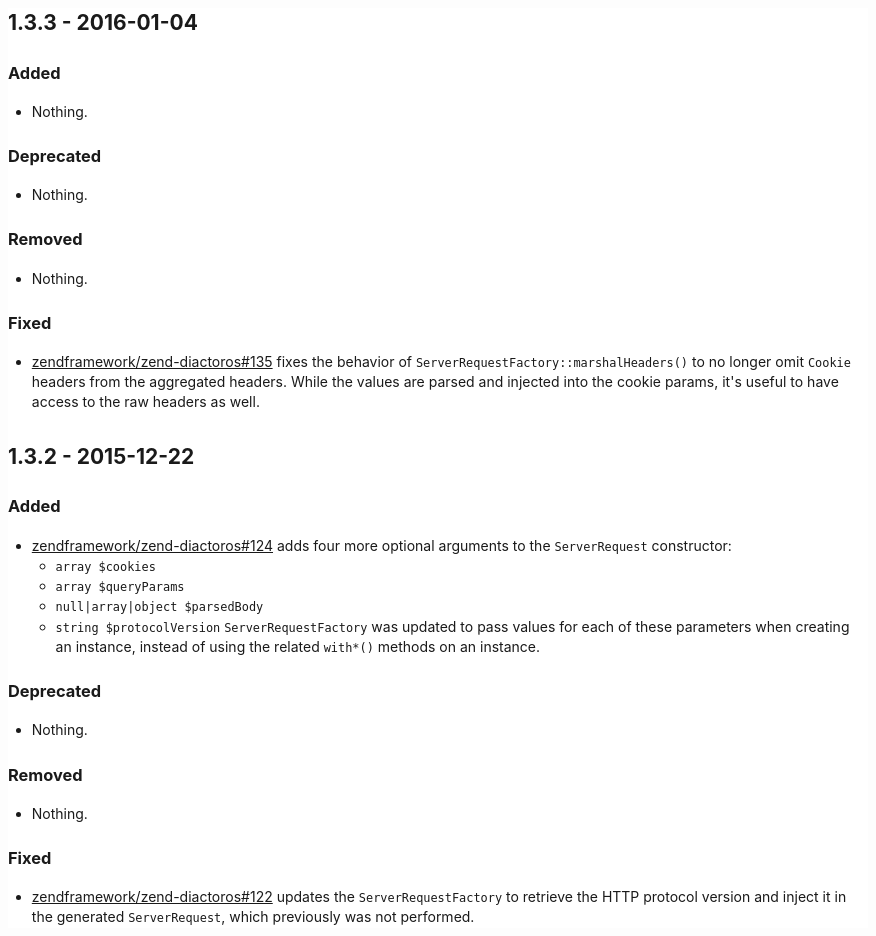 ## 1.3.3 - 2016-01-04

### Added

- Nothing.

### Deprecated

- Nothing.

### Removed

- Nothing.

### Fixed

- [zendframework/zend-diactoros#135](https://github.com/zendframework/zend-diactoros/pull/135) fixes the
  behavior of `ServerRequestFactory::marshalHeaders()` to no longer omit
  `Cookie` headers from the aggregated headers. While the values are parsed and
  injected into the cookie params, it's useful to have access to the raw headers
  as well.

## 1.3.2 - 2015-12-22

### Added

- [zendframework/zend-diactoros#124](https://github.com/zendframework/zend-diactoros/pull/124) adds four
  more optional arguments to the `ServerRequest` constructor:
  - `array $cookies`
  - `array $queryParams`
  - `null|array|object $parsedBody`
  - `string $protocolVersion`
  `ServerRequestFactory` was updated to pass values for each of these parameters
  when creating an instance, instead of using the related `with*()` methods on
  an instance.

### Deprecated

- Nothing.

### Removed

- Nothing.

### Fixed

- [zendframework/zend-diactoros#122](https://github.com/zendframework/zend-diactoros/pull/122) updates the
  `ServerRequestFactory` to retrieve the HTTP protocol version and inject it in
  the generated `ServerRequest`, which previously was not performed.
